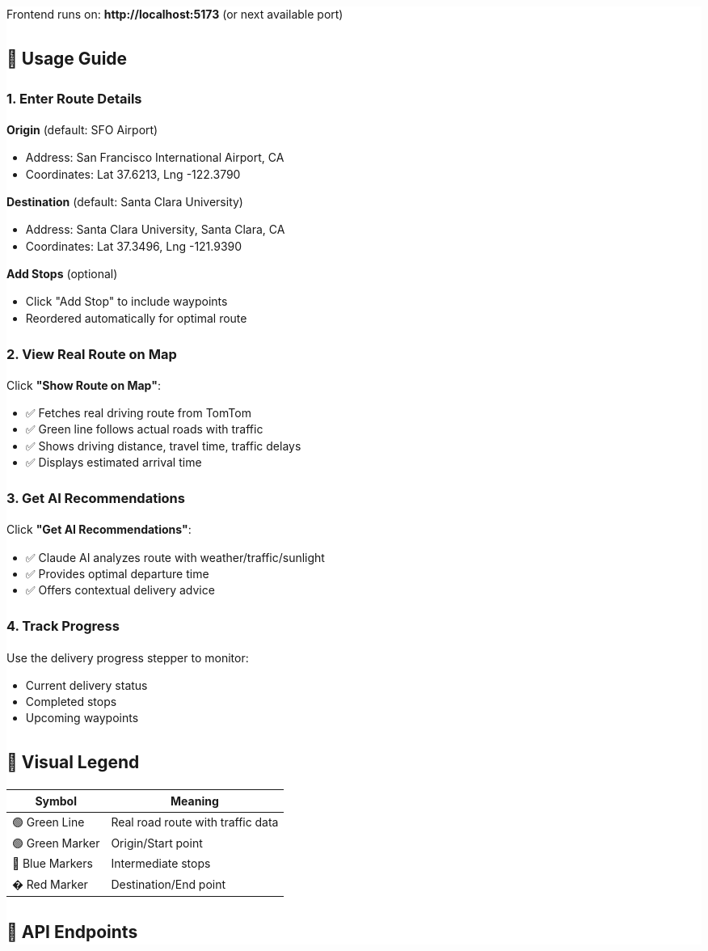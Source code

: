 Frontend runs on: **http://localhost:5173** (or next available port)

## 📖 Usage Guide

### 1. Enter Route Details

**Origin** (default: SFO Airport)
- Address: San Francisco International Airport, CA
- Coordinates: Lat 37.6213, Lng -122.3790

**Destination** (default: Santa Clara University)
- Address: Santa Clara University, Santa Clara, CA
- Coordinates: Lat 37.3496, Lng -121.9390

**Add Stops** (optional)
- Click "Add Stop" to include waypoints
- Reordered automatically for optimal route

### 2. View Real Route on Map

Click **"Show Route on Map"**:
- ✅ Fetches real driving route from TomTom
- ✅ Green line follows actual roads with traffic
- ✅ Shows driving distance, travel time, traffic delays
- ✅ Displays estimated arrival time

### 3. Get AI Recommendations

Click **"Get AI Recommendations"**:
- ✅ Claude AI analyzes route with weather/traffic/sunlight
- ✅ Provides optimal departure time
- ✅ Offers contextual delivery advice

### 4. Track Progress

Use the delivery progress stepper to monitor:
- Current delivery status
- Completed stops
- Upcoming waypoints

## 🎨 Visual Legend

| Symbol | Meaning |
|--------|---------|
| 🟢 Green Line | Real road route with traffic data |
| 🟢 Green Marker | Origin/Start point |
| 🔵 Blue Markers | Intermediate stops |
| � Red Marker | Destination/End point |

## 🔑 API Endpoints
